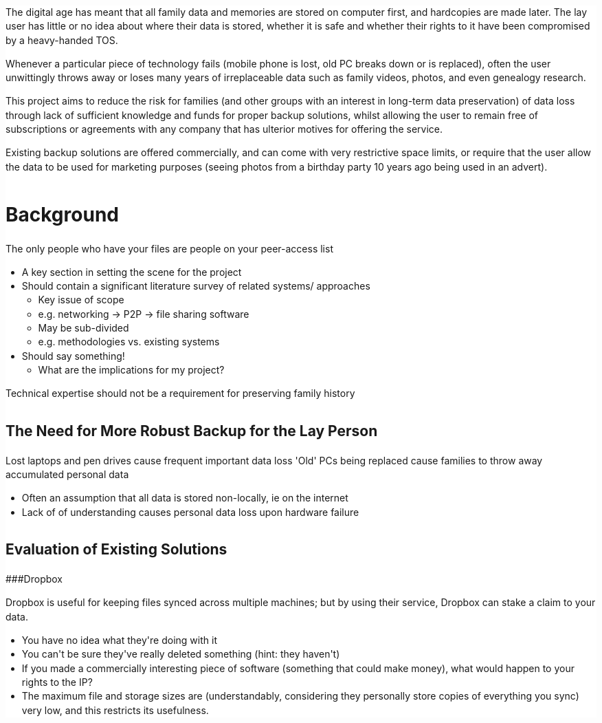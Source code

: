 

The digital age has meant that all family data and memories are stored on computer first, and hardcopies are made later. The lay user has little or no idea about where their data is stored, whether it is safe and whether their rights to it have been compromised by a heavy-handed TOS.

Whenever a particular piece of technology fails (mobile phone is lost, old PC breaks down or is replaced), often the user unwittingly throws away or loses many years of irreplaceable data such as family videos, photos, and even genealogy research.

This project aims to reduce the risk for families (and other groups with an interest in long-term data preservation) of data loss through lack of sufficient knowledge and funds for proper backup solutions, whilst allowing the user to remain free of subscriptions or agreements with any company that has ulterior motives for offering the service.

Existing backup solutions are offered commercially, and can come with very restrictive space limits, or require that the user allow the data to be used for marketing purposes (seeing photos from a birthday party 10 years ago being used in an advert).

Background
==========

The only people who have your files are people on your peer-access list

* A key section in setting the scene for the project
* Should contain a significant literature survey of related systems/ approaches
  - Key issue of scope
  - e.g. networking -> P2P -> file sharing software
  - May be sub-divided
  - e.g. methodologies vs. existing systems
* Should say something!
  - What are the implications for my project?


Technical expertise should not be a requirement for preserving family history

  
The Need for More Robust Backup for the Lay Person
--------------------------------------------------

Lost laptops and pen drives cause frequent important data loss
'Old' PCs being replaced cause families to throw away accumulated personal data
  - Often an assumption that all data is stored non-locally, ie on the internet
  - Lack of of understanding causes personal data loss upon hardware failure

Evaluation of Existing Solutions
--------------------------------

###Dropbox

Dropbox is useful for keeping files synced across multiple machines; but by using their service, Dropbox can stake a claim to your data. 

* You have no idea what they're doing with it
* You can't be sure they've really deleted something (hint: they haven't)
* If you made a commercially interesting piece of software (something that could make money), what would happen to your rights to the IP?
* The maximum file and storage sizes are (understandably, considering they personally store copies of everything you sync) very low, and this restricts its usefulness.
